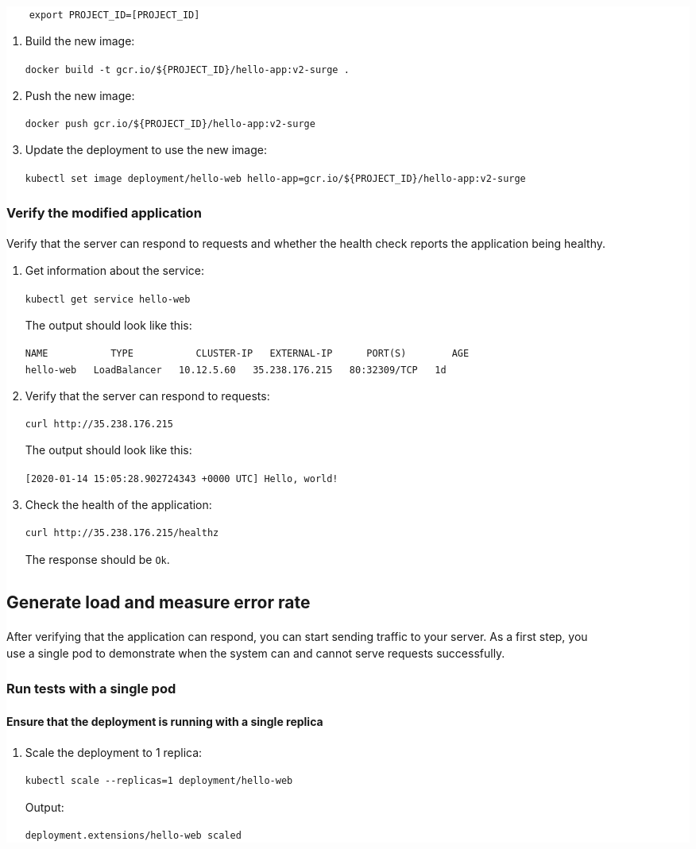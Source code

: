         export PROJECT_ID=[PROJECT_ID]

1.  Build the new image:

        docker build -t gcr.io/${PROJECT_ID}/hello-app:v2-surge .
	
1.  Push the new image:

        docker push gcr.io/${PROJECT_ID}/hello-app:v2-surge

1.  Update the deployment to use the new image:

        kubectl set image deployment/hello-web hello-app=gcr.io/${PROJECT_ID}/hello-app:v2-surge

### Verify the modified application

Verify that the server can respond to requests and whether the health check reports the application being healthy. 

1.  Get information about the service:

        kubectl get service hello-web
	
    The output should look like this:
    
        NAME           TYPE           CLUSTER-IP   EXTERNAL-IP      PORT(S)        AGE
        hello-web   LoadBalancer   10.12.5.60   35.238.176.215   80:32309/TCP   1d
	
1.  Verify that the server can respond to requests:

        curl http://35.238.176.215
	
    The output should look like this:
    
        [2020-01-14 15:05:28.902724343 +0000 UTC] Hello, world!

1.  Check the health of the application:

        curl http://35.238.176.215/healthz
	
    The response should be `Ok`.

## Generate load and measure error rate

After verifying that the application can respond, you can start sending traffic to your server. As a first step, you  
use a single pod to demonstrate when the system can and cannot serve requests successfully.

### Run tests with a single pod

#### Ensure that the deployment is running with a single replica

1.  Scale the deployment to 1 replica:

        kubectl scale --replicas=1 deployment/hello-web
	
    Output:
    
        deployment.extensions/hello-web scaled
